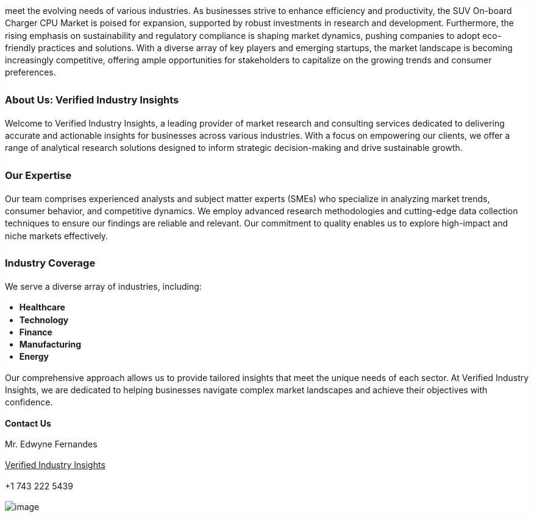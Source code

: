 meet the evolving needs of various industries. As businesses strive to enhance efficiency and productivity, the SUV On-board Charger CPU Market is poised for expansion, supported by robust investments in research and development. Furthermore, the rising emphasis on sustainability and regulatory compliance is shaping market dynamics, pushing companies to adopt eco-friendly practices and solutions. With a diverse array of key players and emerging startups, the market landscape is becoming increasingly competitive, offering ample opportunities for stakeholders to capitalize on the growing trends and consumer preferences.</p><h3>About Us: Verified Industry Insights</h3><p>Welcome to Verified Industry Insights, a leading provider of market research and consulting services dedicated to delivering accurate and actionable insights for businesses across various industries. With a focus on empowering our clients, we offer a range of analytical research solutions designed to inform strategic decision-making and drive sustainable growth.</p><h3>Our Expertise</h3><p>Our team comprises experienced analysts and subject matter experts (SMEs) who specialize in analyzing market trends, consumer behavior, and competitive dynamics. We employ advanced research methodologies and cutting-edge data collection techniques to ensure our findings are reliable and relevant. Our commitment to quality enables us to explore high-impact and niche markets effectively.</p><h3>Industry Coverage</h3><p>We serve a diverse array of industries, including:</p><ul><li><strong>Healthcare</strong></li><li><strong>Technology</strong></li><li><strong>Finance</strong></li><li><strong>Manufacturing</strong></li><li><strong>Energy</strong></li></ul><p>Our comprehensive approach allows us to provide tailored insights that meet the unique needs of each sector. At Verified Industry Insights, we are dedicated to helping businesses navigate complex market landscapes and achieve their objectives with confidence.</p><p><strong>Contact Us</strong></p><p>Mr. Edwyne Fernandes</p><p><a href="https://www.verifiedindustryinsights.com/">Verified Industry Insights</a></p><p>+1 743 222 5439</p>
![image](https://github.com/user-attachments/assets/55c18896-7c53-490d-a1fa-320588bbee85)
